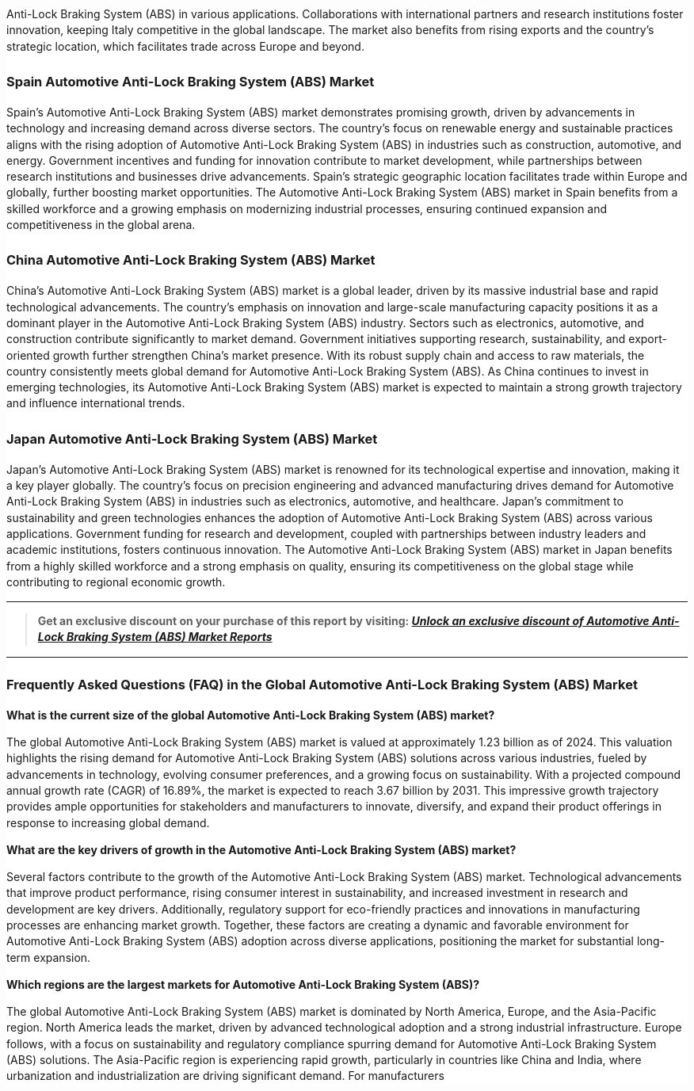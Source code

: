 Anti-Lock Braking System (ABS) in various applications. Collaborations with international partners and research institutions foster innovation, keeping Italy competitive in the global landscape. The market also benefits from rising exports and the country&rsquo;s strategic location, which facilitates trade across Europe and beyond.</p><h3>Spain Automotive Anti-Lock Braking System (ABS) Market</h3><p>Spain&rsquo;s Automotive Anti-Lock Braking System (ABS) market demonstrates promising growth, driven by advancements in technology and increasing demand across diverse sectors. The country&rsquo;s focus on renewable energy and sustainable practices aligns with the rising adoption of Automotive Anti-Lock Braking System (ABS) in industries such as construction, automotive, and energy. Government incentives and funding for innovation contribute to market development, while partnerships between research institutions and businesses drive advancements. Spain&rsquo;s strategic geographic location facilitates trade within Europe and globally, further boosting market opportunities. The Automotive Anti-Lock Braking System (ABS) market in Spain benefits from a skilled workforce and a growing emphasis on modernizing industrial processes, ensuring continued expansion and competitiveness in the global arena.</p><h3>China Automotive Anti-Lock Braking System (ABS) Market</h3><p>China&rsquo;s Automotive Anti-Lock Braking System (ABS) market is a global leader, driven by its massive industrial base and rapid technological advancements. The country&rsquo;s emphasis on innovation and large-scale manufacturing capacity positions it as a dominant player in the Automotive Anti-Lock Braking System (ABS) industry. Sectors such as electronics, automotive, and construction contribute significantly to market demand. Government initiatives supporting research, sustainability, and export-oriented growth further strengthen China&rsquo;s market presence. With its robust supply chain and access to raw materials, the country consistently meets global demand for Automotive Anti-Lock Braking System (ABS). As China continues to invest in emerging technologies, its Automotive Anti-Lock Braking System (ABS) market is expected to maintain a strong growth trajectory and influence international trends.</p><h3>Japan Automotive Anti-Lock Braking System (ABS) Market</h3><p>Japan&rsquo;s Automotive Anti-Lock Braking System (ABS) market is renowned for its technological expertise and innovation, making it a key player globally. The country&rsquo;s focus on precision engineering and advanced manufacturing drives demand for Automotive Anti-Lock Braking System (ABS) in industries such as electronics, automotive, and healthcare. Japan&rsquo;s commitment to sustainability and green technologies enhances the adoption of Automotive Anti-Lock Braking System (ABS) across various applications. Government funding for research and development, coupled with partnerships between industry leaders and academic institutions, fosters continuous innovation. The Automotive Anti-Lock Braking System (ABS) market in Japan benefits from a highly skilled workforce and a strong emphasis on quality, ensuring its competitiveness on the global stage while contributing to regional economic growth.</p><hr /><blockquote><p><strong>Get an exclusive discount on your purchase of this report by visiting: <em><a href="://marketresearchpulse.com/ask-for-discount/44069?utm_source=Github&amp;utm_medium=029">Unlock an exclusive discount of Automotive Anti-Lock Braking System (ABS) Market Reports</a></em>&nbsp;</strong></p></blockquote><hr /><h3>Frequently Asked Questions (FAQ) in the Global Automotive Anti-Lock Braking System (ABS) Market</h3><p><strong>What is the current size of the global Automotive Anti-Lock Braking System (ABS) market?</strong></p><p>The global Automotive Anti-Lock Braking System (ABS) market is valued at approximately 1.23 billion as of 2024. This valuation highlights the rising demand for Automotive Anti-Lock Braking System (ABS) solutions across various industries, fueled by advancements in technology, evolving consumer preferences, and a growing focus on sustainability. With a projected compound annual growth rate (CAGR) of 16.89%, the market is expected to reach 3.67 billion by 2031. This impressive growth trajectory provides ample opportunities for stakeholders and manufacturers to innovate, diversify, and expand their product offerings in response to increasing global demand.</p><p><strong>What are the key drivers of growth in the Automotive Anti-Lock Braking System (ABS) market?</strong></p><p>Several factors contribute to the growth of the Automotive Anti-Lock Braking System (ABS) market. Technological advancements that improve product performance, rising consumer interest in sustainability, and increased investment in research and development are key drivers. Additionally, regulatory support for eco-friendly practices and innovations in manufacturing processes are enhancing market growth. Together, these factors are creating a dynamic and favorable environment for Automotive Anti-Lock Braking System (ABS) adoption across diverse applications, positioning the market for substantial long-term expansion.</p><p><strong>Which regions are the largest markets for Automotive Anti-Lock Braking System (ABS)?</strong></p><p>The global Automotive Anti-Lock Braking System (ABS) market is dominated by North America, Europe, and the Asia-Pacific region. North America leads the market, driven by advanced technological adoption and a strong industrial infrastructure. Europe follows, with a focus on sustainability and regulatory compliance spurring demand for Automotive Anti-Lock Braking System (ABS) solutions. The Asia-Pacific region is experiencing rapid growth, particularly in countries like China and India, where urbanization and industrialization are driving significant demand. For manufacturers